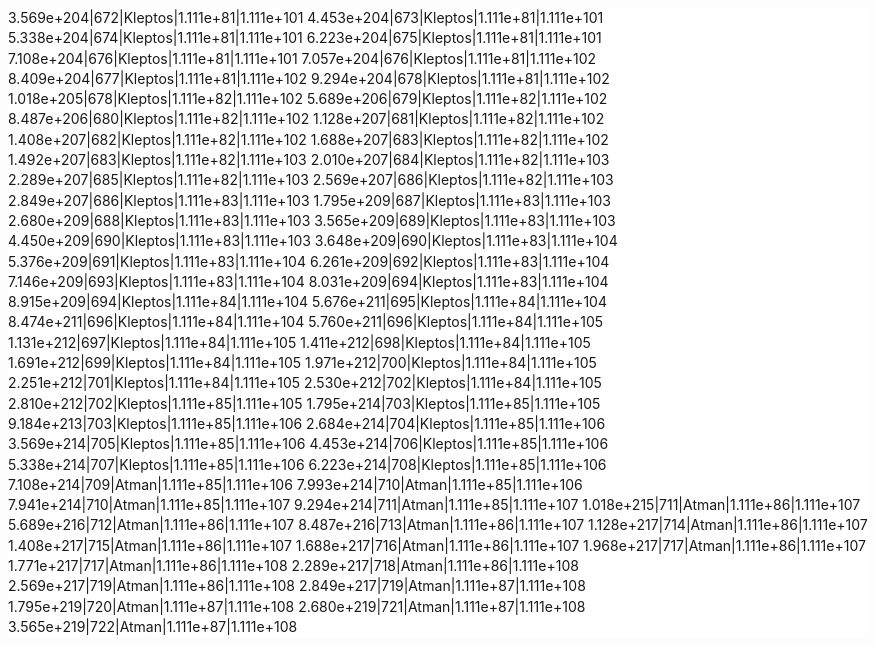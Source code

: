 3.569e+204|672|Kleptos|1.111e+81|1.111e+101
4.453e+204|673|Kleptos|1.111e+81|1.111e+101
5.338e+204|674|Kleptos|1.111e+81|1.111e+101
6.223e+204|675|Kleptos|1.111e+81|1.111e+101
7.108e+204|676|Kleptos|1.111e+81|1.111e+101
7.057e+204|676|Kleptos|1.111e+81|1.111e+102
8.409e+204|677|Kleptos|1.111e+81|1.111e+102
9.294e+204|678|Kleptos|1.111e+81|1.111e+102
1.018e+205|678|Kleptos|1.111e+82|1.111e+102
5.689e+206|679|Kleptos|1.111e+82|1.111e+102
8.487e+206|680|Kleptos|1.111e+82|1.111e+102
1.128e+207|681|Kleptos|1.111e+82|1.111e+102
1.408e+207|682|Kleptos|1.111e+82|1.111e+102
1.688e+207|683|Kleptos|1.111e+82|1.111e+102
1.492e+207|683|Kleptos|1.111e+82|1.111e+103
2.010e+207|684|Kleptos|1.111e+82|1.111e+103
2.289e+207|685|Kleptos|1.111e+82|1.111e+103
2.569e+207|686|Kleptos|1.111e+82|1.111e+103
2.849e+207|686|Kleptos|1.111e+83|1.111e+103
1.795e+209|687|Kleptos|1.111e+83|1.111e+103
2.680e+209|688|Kleptos|1.111e+83|1.111e+103
3.565e+209|689|Kleptos|1.111e+83|1.111e+103
4.450e+209|690|Kleptos|1.111e+83|1.111e+103
3.648e+209|690|Kleptos|1.111e+83|1.111e+104
5.376e+209|691|Kleptos|1.111e+83|1.111e+104
6.261e+209|692|Kleptos|1.111e+83|1.111e+104
7.146e+209|693|Kleptos|1.111e+83|1.111e+104
8.031e+209|694|Kleptos|1.111e+83|1.111e+104
8.915e+209|694|Kleptos|1.111e+84|1.111e+104
5.676e+211|695|Kleptos|1.111e+84|1.111e+104
8.474e+211|696|Kleptos|1.111e+84|1.111e+104
5.760e+211|696|Kleptos|1.111e+84|1.111e+105
1.131e+212|697|Kleptos|1.111e+84|1.111e+105
1.411e+212|698|Kleptos|1.111e+84|1.111e+105
1.691e+212|699|Kleptos|1.111e+84|1.111e+105
1.971e+212|700|Kleptos|1.111e+84|1.111e+105
2.251e+212|701|Kleptos|1.111e+84|1.111e+105
2.530e+212|702|Kleptos|1.111e+84|1.111e+105
2.810e+212|702|Kleptos|1.111e+85|1.111e+105
1.795e+214|703|Kleptos|1.111e+85|1.111e+105
9.184e+213|703|Kleptos|1.111e+85|1.111e+106
2.684e+214|704|Kleptos|1.111e+85|1.111e+106
3.569e+214|705|Kleptos|1.111e+85|1.111e+106
4.453e+214|706|Kleptos|1.111e+85|1.111e+106
5.338e+214|707|Kleptos|1.111e+85|1.111e+106
6.223e+214|708|Kleptos|1.111e+85|1.111e+106
7.108e+214|709|Atman|1.111e+85|1.111e+106
7.993e+214|710|Atman|1.111e+85|1.111e+106
7.941e+214|710|Atman|1.111e+85|1.111e+107
9.294e+214|711|Atman|1.111e+85|1.111e+107
1.018e+215|711|Atman|1.111e+86|1.111e+107
5.689e+216|712|Atman|1.111e+86|1.111e+107
8.487e+216|713|Atman|1.111e+86|1.111e+107
1.128e+217|714|Atman|1.111e+86|1.111e+107
1.408e+217|715|Atman|1.111e+86|1.111e+107
1.688e+217|716|Atman|1.111e+86|1.111e+107
1.968e+217|717|Atman|1.111e+86|1.111e+107
1.771e+217|717|Atman|1.111e+86|1.111e+108
2.289e+217|718|Atman|1.111e+86|1.111e+108
2.569e+217|719|Atman|1.111e+86|1.111e+108
2.849e+217|719|Atman|1.111e+87|1.111e+108
1.795e+219|720|Atman|1.111e+87|1.111e+108
2.680e+219|721|Atman|1.111e+87|1.111e+108
3.565e+219|722|Atman|1.111e+87|1.111e+108